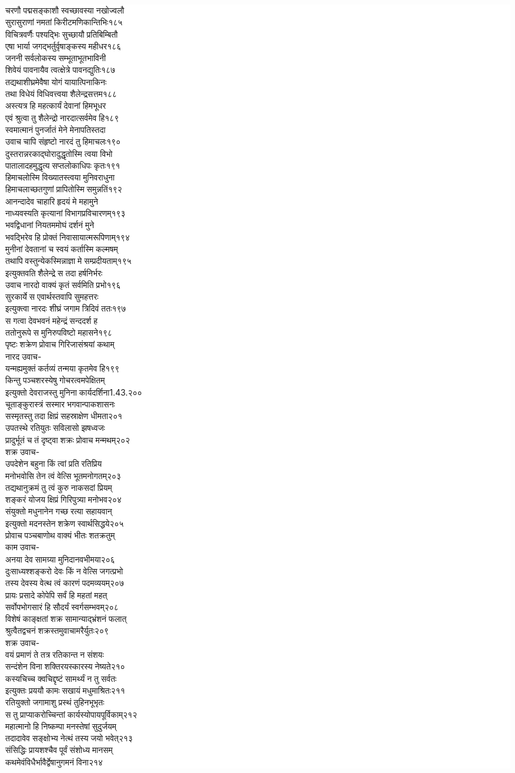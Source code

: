चरणौ पद्मसङ्काशौ स्वच्छावस्या नखोज्वलौ  
सुरासुराणां नमतां किरीटमणिकान्तिभिः१८५  
विचित्रवर्णैः पश्यद्भिः सुच्छायौ प्रतिबिम्बितौ  
एषा भार्या जगद्भर्तुर्वृषाङ्कस्य महीधर१८६  
जननी सर्वलोकस्य सम्भूताभूतभाविनी  
शिवेयं पावनायैव त्वत्क्षेत्रे पावनद्युतिः१८७  
तद्यथाशीघ्रमेवैषा योगं यायात्पिनाकिनः  
तथा विधेयं विधिवत्त्वया शैलेन्द्रसत्तम१८८  
अस्त्यत्र हि महत्कार्यं देवानां हिमभूधर  
एवं श्रुत्वा तु शैलेन्द्रो नारदात्सर्वमेव हि१८९  
स्वमात्मानं पुनर्जातं मेने मेनापतिस्तदा  
उवाच चापि संहृष्टो नारदं तु हिमाचलः१९०  
दुस्तरान्नरकाद्घोरादुद्धृतोस्मि त्वया विभो  
पातालादहमुद्धृत्य सप्तलोकाधिपः कृतः१९१  
हिमाचलोस्मि विख्यातस्त्वया मुनिवराधुना  
हिमाचलाच्छतगुणां प्रापितोस्मि समुन्नतिं१९२  
आनन्दादेव चाहारि हृदयं मे महामुने  
नाध्यवस्यति कृत्यानां विभागप्रविचारणम्१९३  
भवद्विधानां नियतममोघं दर्शनं मुने  
भवद्भिरेव हि प्रोक्तं निवासायात्मरूपिणाम्१९४  
मुनीनां देवतानां च स्वयं कर्तास्मि कल्मषम्  
तथापि वस्तुन्येकस्मिन्नाज्ञा मे सम्प्रदीयताम्१९५  
इत्युक्तवति शैलेन्द्रे स तदा हर्षनिर्भरः  
उवाच नारदो वाक्यं कृतं सर्वमिति प्रभो१९६  
सुरकार्ये स एवार्थस्तवापि सुमहत्तरः  
इत्युक्त्वा नारदः शीघ्रं जगाम त्रिदिवं ततः१९७  
स गत्वा देवभवनं महेन्द्रं सन्ददर्श ह  
ततोनुरूपे स मुनिरुपविष्टो महासने१९८  
पृष्टः शक्रेण प्रोवाच गिरिजासंश्रयां कथाम्  
नारद उवाच-  
यन्मह्यमुक्तं कर्तव्यं तन्मया कृतमेव हि१९९  
किन्तु पञ्चशरस्येषु गोचरत्वमपेक्षितम्  
इत्युक्तो देवराजस्तु मुनिना कार्यदर्शिना1.43.२००  
चूताङ्कुरास्त्रं सस्मार भगवान्पाकशासनः  
सस्मृतस्तु तदा क्षिप्रं सहस्राक्षेण धीमता२०१  
उपतस्थे रतियुतः सविलासो झषध्वजः  
प्रादुर्भूतं च तं दृष्ट्वा शक्रः प्रोवाच मन्मथम्२०२  
शक्र उवाच-  
उपदेशेन बहुना किं त्वां प्रति रतिप्रिय  
मनोभवोसि तेन त्वं वेत्सि भूतमनोगतम्२०३  
तद्यथानुक्रमं तु त्वं कुरु नाकसदां प्रियम्  
शङ्करं योजय क्षिप्रं गिरिपुत्र्या मनोभव२०४  
संयुक्तो मधुनानेन गच्छ रत्या सहायवान्  
इत्युक्तो मदनस्तेन शक्रेण स्वार्थसिद्धये२०५  
प्रोवाच पञ्चबाणोथ वाक्यं भीतः शतक्रतुम्  
काम उवाच-  
अनया देव सामग्र्या मुनिदानवभीमया२०६  
दुःसाध्यश्शङ्करो देवः किं न वेत्सि जगत्प्रभो  
तस्य देवस्य वेत्थ त्वं कारणं पदमव्ययम्२०७  
प्रायः प्रसादे कोपेपि सर्वं हि महतां महत्  
सर्वोपभोगसारं हि सौदर्यं स्वर्गसम्भवम्२०८  
विशेषं काङ्क्षतां शक्र सामान्याद्भ्रंशनं फलात्  
श्रुत्वैतद्वचनं शक्रस्तमुवाचामरैर्युतः२०९  
शक्र उवाच-  
वयं प्रमाणं ते तत्र रतिकान्त न संशयः  
सन्दंशेन विना शक्तिरयस्कारस्य नेष्यते२१०  
कस्यचिच्च क्वचिद्दृष्टं सामर्थ्यं न तु सर्वतः  
इत्युक्तः प्रययौ कामः सखायं मधुमाश्रितः२११  
रतियुक्तो जगामाशु प्रस्थं तुहिनभूभृतः  
स तु प्राप्याकरोच्चिन्तां कार्यस्योपायपूर्विकाम्२१२  
महात्मानो हि निष्कम्पा मनस्तेषां सुदुर्जयम्  
तदादावेव सङ्क्षोभ्य नेत्थं तस्य जयो भवेत्२१३  
संसिद्धिः प्रायशश्चैव पूर्वं संशोध्य मानसम्  
कथमेवंविधैर्भावैर्द्वेषानुगमनं विना२१४  